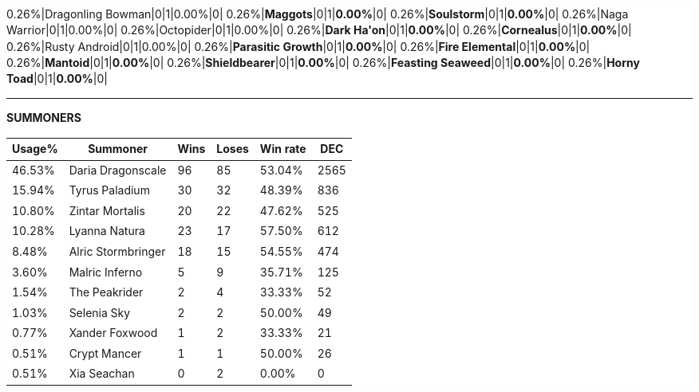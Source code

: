 0.26%|Dragonling Bowman|0|1|0.00%|0|
0.26%|**Maggots**|0|1|**0.00%**|0|
0.26%|**Soulstorm**|0|1|**0.00%**|0|
0.26%|Naga Warrior|0|1|0.00%|0|
0.26%|Octopider|0|1|0.00%|0|
0.26%|**Dark Ha'on**|0|1|**0.00%**|0|
0.26%|**Cornealus**|0|1|**0.00%**|0|
0.26%|Rusty Android|0|1|0.00%|0|
0.26%|**Parasitic Growth**|0|1|**0.00%**|0|
0.26%|**Fire Elemental**|0|1|**0.00%**|0|
0.26%|**Mantoid**|0|1|**0.00%**|0|
0.26%|**Shieldbearer**|0|1|**0.00%**|0|
0.26%|**Feasting Seaweed**|0|1|**0.00%**|0|
0.26%|**Horny Toad**|0|1|**0.00%**|0|

---
**SUMMONERS**

Usage%|Summoner|Wins|Loses|Win rate|DEC|
-|-|-|-|-|-|
46.53%|Daria Dragonscale|96|85|53.04%|2565|
15.94%|Tyrus Paladium|30|32|48.39%|836|
10.80%|Zintar Mortalis|20|22|47.62%|525|
10.28%|Lyanna Natura|23|17|57.50%|612|
8.48%|Alric Stormbringer|18|15|54.55%|474|
3.60%|Malric Inferno|5|9|35.71%|125|
1.54%|The Peakrider|2|4|33.33%|52|
1.03%|Selenia Sky|2|2|50.00%|49|
0.77%|Xander Foxwood|1|2|33.33%|21|
0.51%|Crypt Mancer|1|1|50.00%|26|
0.51%|Xia Seachan|0|2|0.00%|0|
